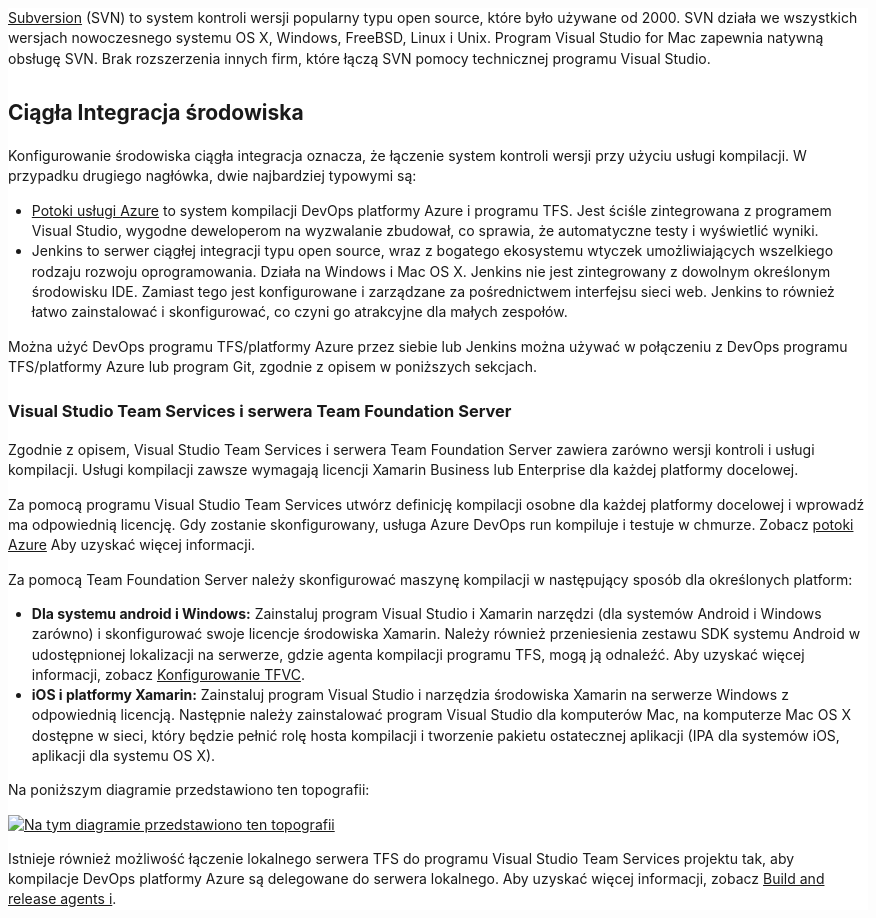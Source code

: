 [Subversion](http://subversion.apache.org) (SVN) to system kontroli wersji popularny typu open source, które było używane od 2000. SVN działa we wszystkich wersjach nowoczesnego systemu OS X, Windows, FreeBSD, Linux i Unix. Program Visual Studio for Mac zapewnia natywną obsługę SVN. Brak rozszerzenia innych firm, które łączą SVN pomocy technicznej programu Visual Studio.

## <a name="continuous-integration-environments"></a>Ciągła Integracja środowiska

Konfigurowanie środowiska ciągła integracja oznacza, że łączenie system kontroli wersji przy użyciu usługi kompilacji.  W przypadku drugiego nagłówka, dwie najbardziej typowymi są:

- [Potoki usługi Azure](https://docs.microsoft.com/azure/devops/pipelines/) to system kompilacji DevOps platformy Azure i programu TFS. Jest ściśle zintegrowana z programem Visual Studio, wygodne deweloperom na wyzwalanie zbudował, co sprawia, że automatyczne testy i wyświetlić wyniki.
- Jenkins to serwer ciągłej integracji typu open source, wraz z bogatego ekosystemu wtyczek umożliwiających wszelkiego rodzaju rozwoju oprogramowania. Działa na Windows i Mac OS X. Jenkins nie jest zintegrowany z dowolnym określonym środowisku IDE. Zamiast tego jest konfigurowane i zarządzane za pośrednictwem interfejsu sieci web. Jenkins to również łatwo zainstalować i skonfigurować, co czyni go atrakcyjne dla małych zespołów.

Można użyć DevOps programu TFS/platformy Azure przez siebie lub Jenkins można używać w połączeniu z DevOps programu TFS/platformy Azure lub program Git, zgodnie z opisem w poniższych sekcjach.

### <a name="visual-studio-team-services-and-team-foundation-server"></a>Visual Studio Team Services i serwera Team Foundation Server

Zgodnie z opisem, Visual Studio Team Services i serwera Team Foundation Server zawiera zarówno wersji kontroli i usługi kompilacji. Usługi kompilacji zawsze wymagają licencji Xamarin Business lub Enterprise dla każdej platformy docelowej.

Za pomocą programu Visual Studio Team Services utwórz definicję kompilacji osobne dla każdej platformy docelowej i wprowadź ma odpowiednią licencję. Gdy zostanie skonfigurowany, usługa Azure DevOps run kompiluje i testuje w chmurze. Zobacz [potoki Azure](https://docs.microsoft.com/azure/devops/pipelines/) Aby uzyskać więcej informacji.

Za pomocą Team Foundation Server należy skonfigurować maszynę kompilacji w następujący sposób dla określonych platform:

- **Dla systemu android i Windows:** Zainstaluj program Visual Studio i Xamarin narzędzi (dla systemów Android i Windows zarówno) i skonfigurować swoje licencje środowiska Xamarin. Należy również przeniesienia zestawu SDK systemu Android w udostępnionej lokalizacji na serwerze, gdzie agenta kompilacji programu TFS, mogą ją odnaleźć. Aby uzyskać więcej informacji, zobacz [Konfigurowanie TFVC](https://docs.microsoft.com/azure/devops/repos/tfvc/overview).
- **iOS i platformy Xamarin:** Zainstaluj program Visual Studio i narzędzia środowiska Xamarin na serwerze Windows z odpowiednią licencją. Następnie należy zainstalować program Visual Studio dla komputerów Mac, na komputerze Mac OS X dostępne w sieci, który będzie pełnić rolę hosta kompilacji i tworzenie pakietu ostatecznej aplikacji (IPA dla systemów iOS, aplikacji dla systemu OS X).

Na poniższym diagramie przedstawiono ten topografii:

[![](intro-to-ci-images/intro03-small.png "Na tym diagramie przedstawiono ten topografii")](intro-to-ci-images/intro03.png#lightbox)

Istnieje również możliwość łączenie lokalnego serwera TFS do programu Visual Studio Team Services projektu tak, aby kompilacje DevOps platformy Azure są delegowane do serwera lokalnego. Aby uzyskać więcej informacji, zobacz [Build and release agents i](https://docs.microsoft.com/azure/devops/pipelines/agents/agents/).

